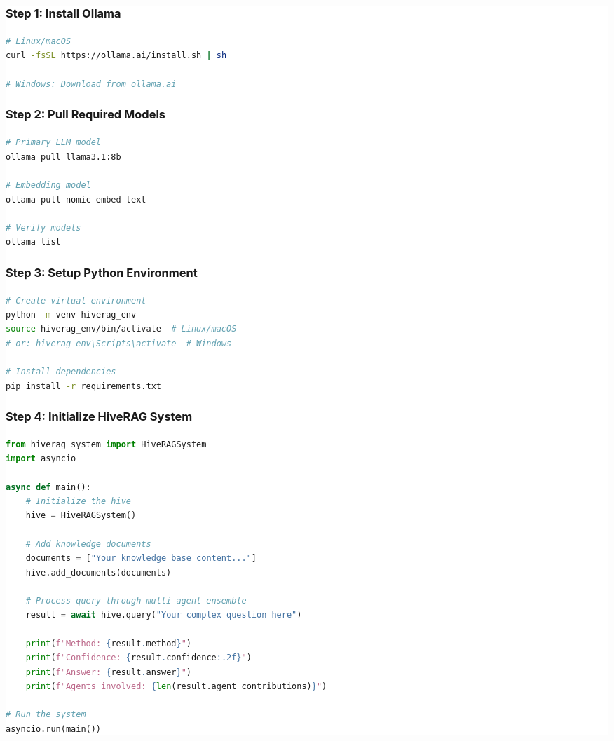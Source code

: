 ### Step 1: Install Ollama
```bash
# Linux/macOS
curl -fsSL https://ollama.ai/install.sh | sh

# Windows: Download from ollama.ai
```

### Step 2: Pull Required Models
```bash
# Primary LLM model
ollama pull llama3.1:8b

# Embedding model
ollama pull nomic-embed-text

# Verify models
ollama list
```

### Step 3: Setup Python Environment
```bash
# Create virtual environment
python -m venv hiverag_env
source hiverag_env/bin/activate  # Linux/macOS
# or: hiverag_env\Scripts\activate  # Windows

# Install dependencies
pip install -r requirements.txt
```

### Step 4: Initialize HiveRAG System
```python
from hiverag_system import HiveRAGSystem
import asyncio

async def main():
    # Initialize the hive
    hive = HiveRAGSystem()
    
    # Add knowledge documents
    documents = ["Your knowledge base content..."]
    hive.add_documents(documents)
    
    # Process query through multi-agent ensemble
    result = await hive.query("Your complex question here")
    
    print(f"Method: {result.method}")
    print(f"Confidence: {result.confidence:.2f}")
    print(f"Answer: {result.answer}")
    print(f"Agents involved: {len(result.agent_contributions)}")

# Run the system
asyncio.run(main())
```
